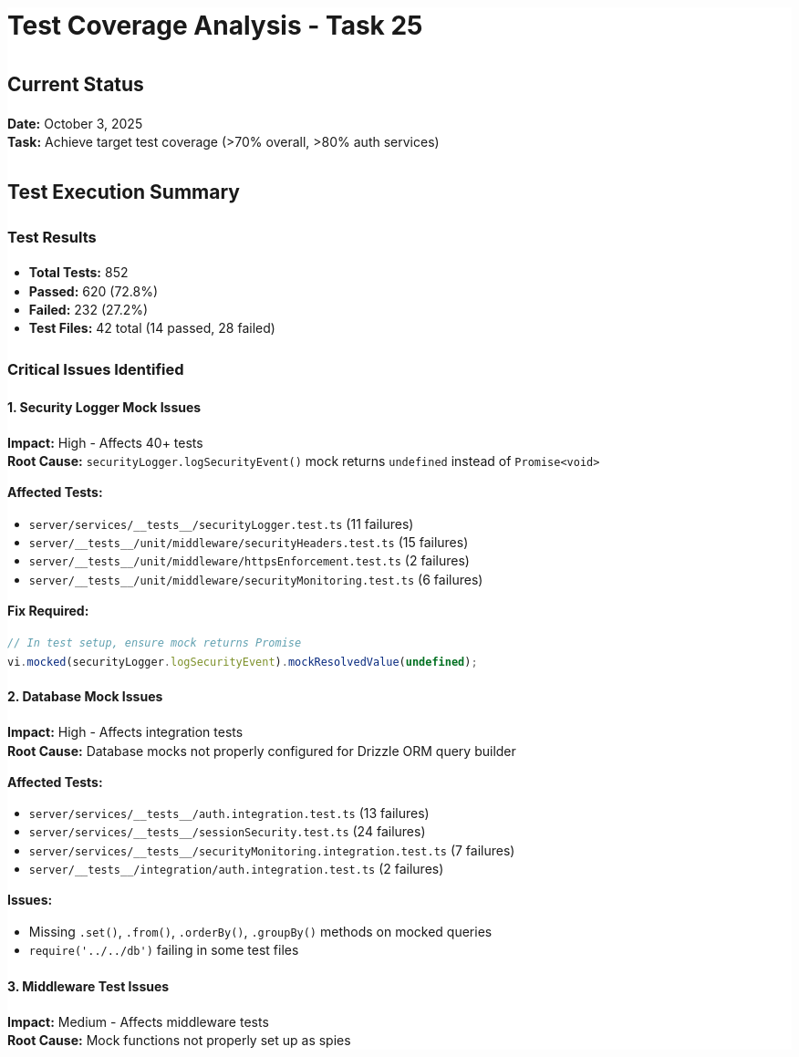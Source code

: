 # Test Coverage Analysis - Task 25

## Current Status

**Date:** October 3, 2025  
**Task:** Achieve target test coverage (>70% overall, >80% auth services)

## Test Execution Summary

### Test Results
- **Total Tests:** 852
- **Passed:** 620 (72.8%)
- **Failed:** 232 (27.2%)
- **Test Files:** 42 total (14 passed, 28 failed)

### Critical Issues Identified

#### 1. Security Logger Mock Issues
**Impact:** High - Affects 40+ tests  
**Root Cause:** `securityLogger.logSecurityEvent()` mock returns `undefined` instead of `Promise<void>`

**Affected Tests:**
- `server/services/__tests__/securityLogger.test.ts` (11 failures)
- `server/__tests__/unit/middleware/securityHeaders.test.ts` (15 failures)
- `server/__tests__/unit/middleware/httpsEnforcement.test.ts` (2 failures)
- `server/__tests__/unit/middleware/securityMonitoring.test.ts` (6 failures)

**Fix Required:**
```typescript
// In test setup, ensure mock returns Promise
vi.mocked(securityLogger.logSecurityEvent).mockResolvedValue(undefined);
```

#### 2. Database Mock Issues
**Impact:** High - Affects integration tests  
**Root Cause:** Database mocks not properly configured for Drizzle ORM query builder

**Affected Tests:**
- `server/services/__tests__/auth.integration.test.ts` (13 failures)
- `server/services/__tests__/sessionSecurity.test.ts` (24 failures)
- `server/services/__tests__/securityMonitoring.integration.test.ts` (7 failures)
- `server/__tests__/integration/auth.integration.test.ts` (2 failures)

**Issues:**
- Missing `.set()`, `.from()`, `.orderBy()`, `.groupBy()` methods on mocked queries
- `require('../../db')` failing in some test files

#### 3. Middleware Test Issues
**Impact:** Medium - Affects middleware tests  
**Root Cause:** Mock functions not properly set up as spies
